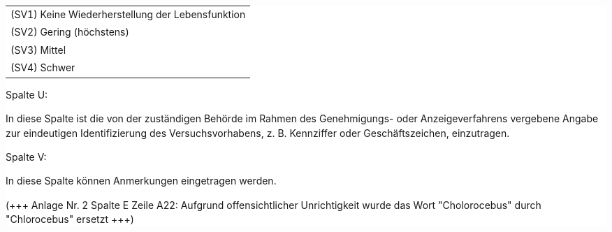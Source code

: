 |                                                  |
|:-------------------------------------------------|
| (SV1) Keine Wiederherstellung der Lebensfunktion |
| (SV2) Gering (höchstens)                         |
| (SV3) Mittel                                     |
| (SV4) Schwer                                     |

  
  

Spalte U:

In diese Spalte ist die von der zuständigen Behörde im Rahmen des Genehmigungs- oder Anzeigeverfahrens vergebene Angabe zur eindeutigen Identifizierung des Versuchsvorhabens, z. B. Kennziffer oder Geschäftszeichen, einzutragen.   

Spalte V:

In diese Spalte können Anmerkungen eingetragen werden.

(+++ Anlage Nr. 2 Spalte E Zeile A22: Aufgrund offensichtlicher Unrichtigkeit wurde das Wort "Cholorocebus" durch "Chlorocebus" ersetzt +++)
